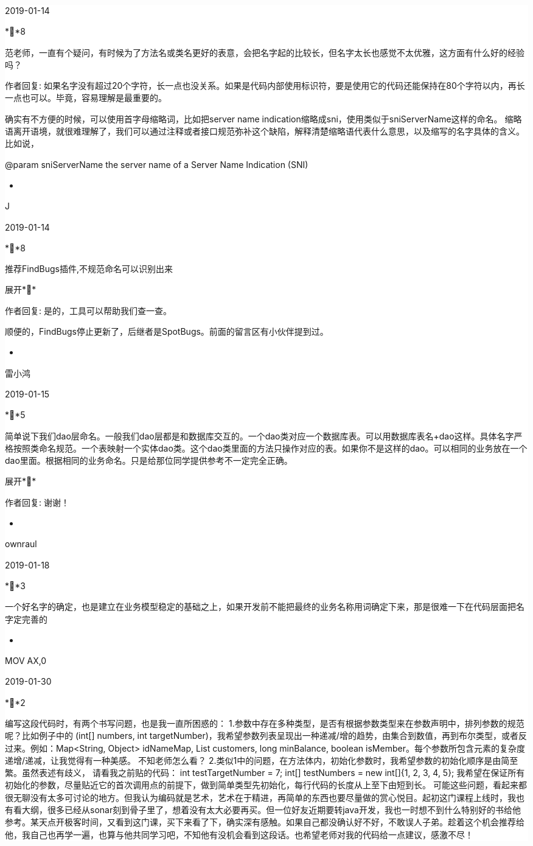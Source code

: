   2019-01-14

  **8

  范老师，一直有个疑问，有时候为了方法名或类名更好的表意，会把名字起的比较长，但名字太长也感觉不太优雅，这方面有什么好的经验吗？

  作者回复: 如果名字没有超过20个字符，长一点也没关系。如果是代码内部使用标识符，要是使用它的代码还能保持在80个字符以内，再长一点也可以。毕竟，容易理解是最重要的。

  确实有不方便的时候，可以使用首字母缩略词，比如把server name indication缩略成sni，使用类似于sniServerName这样的命名。 缩略语离开语境，就很难理解了，我们可以通过注释或者接口规范弥补这个缺陷，解释清楚缩略语代表什么意思，以及缩写的名字具体的含义。 比如说，

  @param sniServerName the server name of a Server Name Indication (SNI)

- 

  J

  2019-01-14

  **8

  推荐FindBugs插件,不规范命名可以识别出来

  展开**

  作者回复: 是的，工具可以帮助我们查一查。

  顺便的，FindBugs停止更新了，后继者是SpotBugs。前面的留言区有小伙伴提到过。

- 

  雷小鸿

  2019-01-15

  **5

  简单说下我们dao层命名。一般我们dao层都是和数据库交互的。一个dao类对应一个数据库表。可以用数据库表名+dao这样。具体名字严格按照类命名规范。一个表映射一个实体dao类。这个dao类里面的方法只操作对应的表。如果你不是这样的dao。可以相同的业务放在一个dao里面。根据相同的业务命名。只是给那位同学提供参考不一定完全正确。

  展开**

  作者回复: 谢谢！

- 

  ownraul

  2019-01-18

  **3

  一个好名字的确定，也是建立在业务模型稳定的基础之上，如果开发前不能把最终的业务名称用词确定下来，那是很难一下在代码层面把名字定完善的

- 

  MOV AX,0

  2019-01-30

  **2

  编写这段代码时，有两个书写问题，也是我一直所困惑的：
  1.参数中存在多种类型，是否有根据参数类型来在参数声明中，排列参数的规范呢？比如例子中的
  (int[] numbers, int targetNumber)，我希望参数列表呈现出一种递减/增的趋势，由集合到数值，再到布尔类型，或者反过来。例如：Map<String, Object> idNameMap, List<CustomerDto> customers,
  long minBalance, boolean isMember。每个参数所包含元素的复杂度递增/递减，让我觉得有一种美感。
  不知老师怎么看？
  2.类似1中的问题，在方法体内，初始化参数时，我希望参数的初始化顺序是由简至繁。虽然表述有歧义，
  请看我之前贴的代码：
      int testTargetNumber = 7;
      int[] testNumbers = new int[]{1, 2, 3, 4, 5};
  我希望在保证所有初始化的参数，尽量贴近它的首次调用点的前提下，做到简单类型先初始化，每行代码的长度从上至下由短到长。
      可能这些问题，看起来都很无聊没有太多可讨论的地方。但我认为编码就是艺术，艺术在于精进，再简单的东西也要尽量做的赏心悦目。起初这门课程上线时，我也有看大纲，很多已经从sonar刻到骨子里了，想着没有太大必要再买。但一位好友近期要转java开发，我也一时想不到什么特别好的书给他参考。某天点开极客时间，又看到这门课，买下来看了下，确实深有感触。如果自己都没确认好不好，不敢误人子弟。趁着这个机会推荐给他，我自己也再学一遍，也算与他共同学习吧，不知他有没机会看到这段话。也希望老师对我的代码给一点建议，感激不尽！
